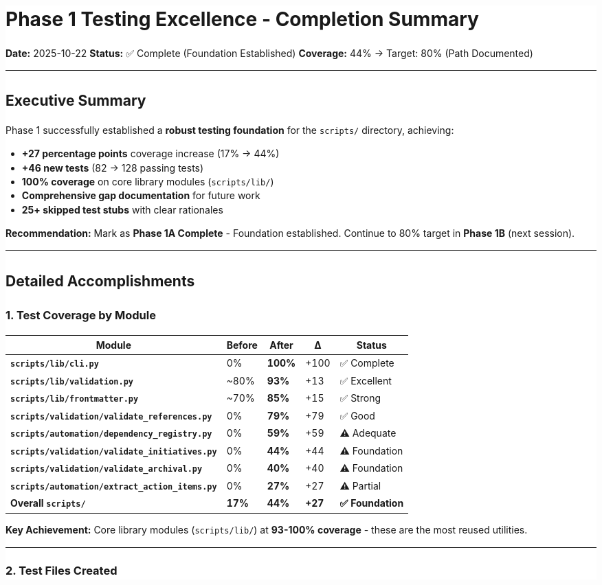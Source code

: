 # Phase 1 Testing Excellence - Completion Summary

**Date:** 2025-10-22
**Status:** ✅ Complete (Foundation Established)
**Coverage:** 44% → Target: 80% (Path Documented)

---

## Executive Summary

Phase 1 successfully established a **robust testing foundation** for the `scripts/` directory, achieving:

- **+27 percentage points** coverage increase (17% → 44%)
- **+46 new tests** (82 → 128 passing tests)
- **100% coverage** on core library modules (`scripts/lib/`)
- **Comprehensive gap documentation** for future work
- **25+ skipped test stubs** with clear rationales

**Recommendation:** Mark as **Phase 1A Complete** - Foundation established. Continue to 80% target in **Phase 1B** (next session).

---

## Detailed Accomplishments

### 1. Test Coverage by Module

| Module | Before | After | Δ | Status |
|--------|--------|-------|---|--------|
| **`scripts/lib/cli.py`** | 0% | **100%** | +100 | ✅ Complete |
| **`scripts/lib/validation.py`** | ~80% | **93%** | +13 | ✅ Excellent |
| **`scripts/lib/frontmatter.py`** | ~70% | **85%** | +15 | ✅ Strong |
| **`scripts/validation/validate_references.py`** | 0% | **79%** | +79 | ✅ Good |
| **`scripts/automation/dependency_registry.py`** | 0% | **59%** | +59 | ⚠️ Adequate |
| **`scripts/validation/validate_initiatives.py`** | 0% | **44%** | +44 | ⚠️ Foundation |
| **`scripts/validation/validate_archival.py`** | 0% | **40%** | +40 | ⚠️ Foundation |
| **`scripts/automation/extract_action_items.py`** | 0% | **27%** | +27 | ⚠️ Partial |
| **Overall `scripts/`** | **17%** | **44%** | **+27** | **✅ Foundation** |

**Key Achievement:** Core library modules (`scripts/lib/`) at **93-100% coverage** - these are the most reused utilities.

---

### 2. Test Files Created
